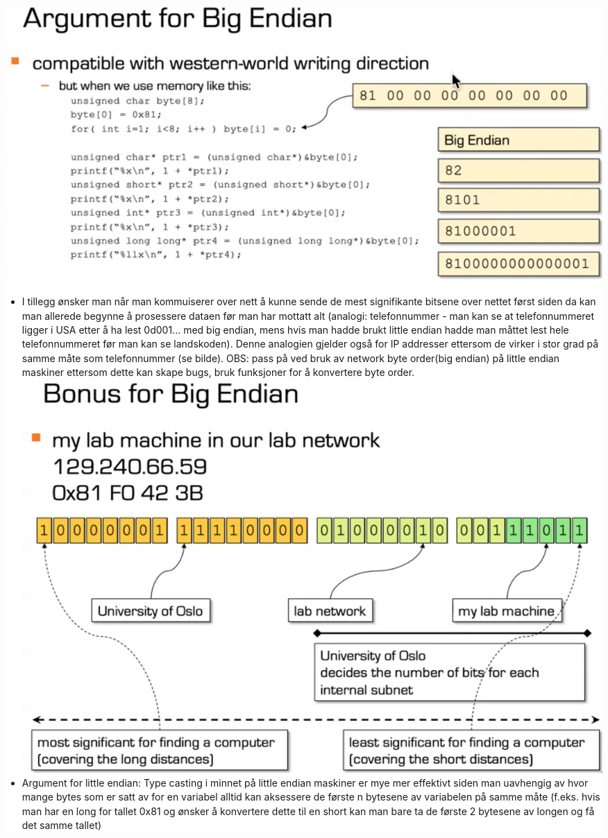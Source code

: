 ![Numbers3](./assets/numbers3.png "Numbers3")
- I tillegg ønsker man når man kommuiserer over nett å kunne sende de mest signifikante bitsene over nettet først siden da kan man allerede begynne å prosessere dataen før man har mottatt alt (analogi: telefonnummer - man kan se at telefonnummeret ligger i USA etter å ha lest 0d001... med big endian, mens hvis man hadde brukt little endian hadde man måttet lest hele telefonnummeret før man kan se landskoden). Denne analogien gjelder også for IP addresser ettersom de virker i stor grad på samme måte som telefonnummer (se bilde). OBS: pass på ved bruk av network byte order(big endian) på little endian maskiner ettersom dette kan skape bugs, bruk funksjoner for å konvertere byte order.
![Numbers bonus](./assets/numbersbonus.png "Numbers bonus")
- Argument for little endian: Type casting i minnet på little endian maskiner er mye mer effektivt siden man uavhengig av hvor mange bytes som er satt av for en variabel alltid kan aksessere de første n bytesene av variabelen på samme måte (f.eks. hvis man har en long for tallet 0x81 og ønsker å konvertere dette til en short kan man bare ta de første 2 bytesene av longen og få det samme tallet)